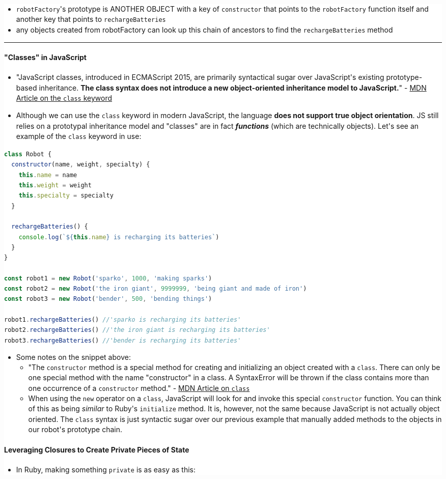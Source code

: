 - `robotFactory`'s prototype is ANOTHER OBJECT with a key of `constructor` that points to the `robotFactory` function itself and another key that points to `rechargeBatteries`
- any objects created from robotFactory can look up this chain of ancestors to find the `rechargeBatteries` method

---

#### "Classes" in JavaScript

- "JavaScript classes, introduced in ECMAScript 2015, are primarily syntactical sugar over JavaScript's existing prototype-based inheritance. **The class syntax does not introduce a new object-oriented inheritance model to JavaScript.**" - [MDN Article on the `class` keyword](https://developer.mozilla.org/en-US/docs/Web/JavaScript/Reference/Classes)

- Although we can use the `class` keyword in modern JavaScript, the language **does not support true object orientation**. JS still relies on a prototypal inheritance model and "classes" are in fact **_functions_** (which are technically objects). Let's see an example of the `class` keyword in use:

```javascript
class Robot {
  constructor(name, weight, specialty) {
    this.name = name
    this.weight = weight
    this.specialty = specialty
  }

  rechargeBatteries() {
    console.log(`${this.name} is recharging its batteries`)
  }
}

const robot1 = new Robot('sparko', 1000, 'making sparks')
const robot2 = new Robot('the iron giant', 9999999, 'being giant and made of iron')
const robot3 = new Robot('bender', 500, 'bending things')

robot1.rechargeBatteries() //'sparko is recharging its batteries'
robot2.rechargeBatteries() //'the iron giant is recharging its batteries'
robot3.rechargeBatteries() //'bender is recharging its batteries'
```

- Some notes on the snippet above:
  - "The `constructor` method is a special method for creating and initializing an object created with a `class`. There can only be one special method with the name "constructor" in a class. A SyntaxError will be thrown if the class contains more than one occurrence of a `constructor` method." - [MDN Article on `class`](https://developer.mozilla.org/en-US/docs/Web/JavaScript/Reference/Classes)
  - When using the `new` operator on a `class`, JavaScript will look for and invoke this special `constructor` function. You can think of this as being _similar_ to Ruby's `initialize` method. It is, however, not the same because JavaScript is not actually object oriented. The `class` syntax is just syntactic sugar over our previous example that manually added methods to the objects in our robot's prototype chain.

#### Leveraging Closures to Create Private Pieces of State

- In Ruby, making something `private` is as easy as this:
